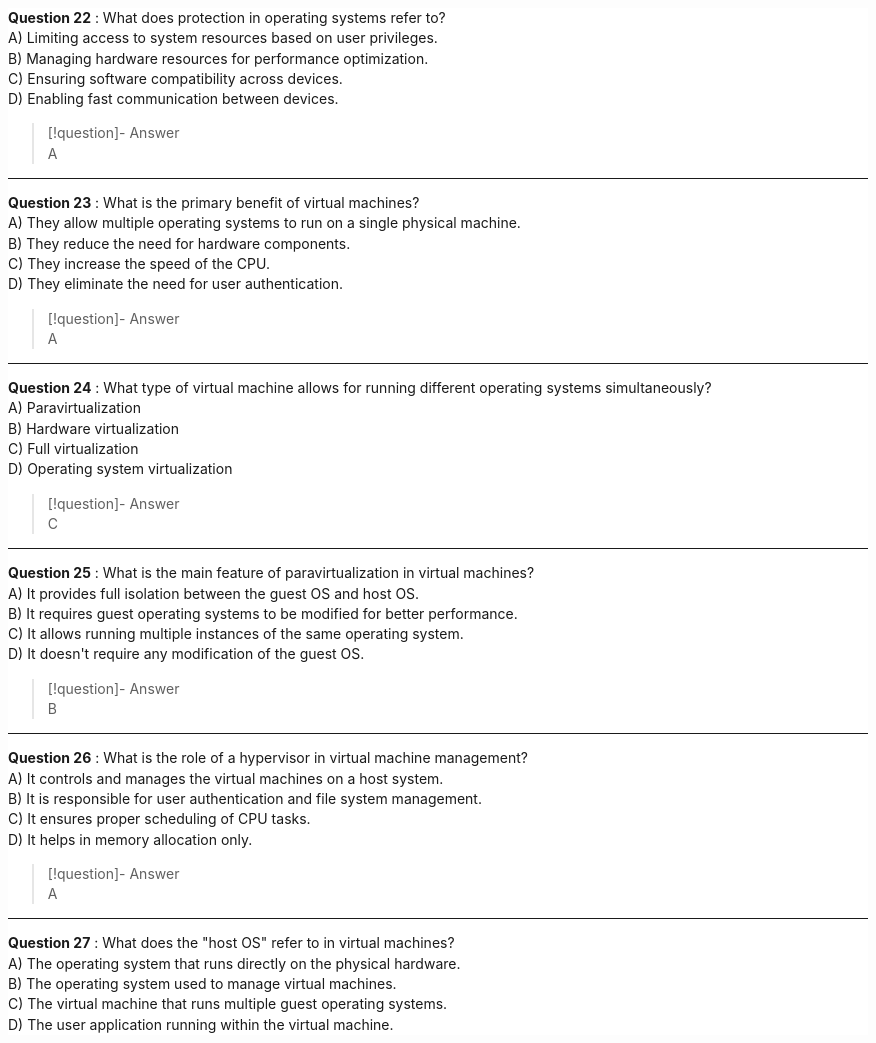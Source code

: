 **Question 22** : What does protection in operating systems refer to?  
A) Limiting access to system resources based on user privileges.  
B) Managing hardware resources for performance optimization.  
C) Ensuring software compatibility across devices.  
D) Enabling fast communication between devices.  

> [!question]- Answer  
A  

__________________________________

**Question 23** : What is the primary benefit of virtual machines?  
A) They allow multiple operating systems to run on a single physical machine.  
B) They reduce the need for hardware components.  
C) They increase the speed of the CPU.  
D) They eliminate the need for user authentication.  

> [!question]- Answer  
A  

__________________________________

**Question 24** : What type of virtual machine allows for running different operating systems simultaneously?  
A) Paravirtualization  
B) Hardware virtualization  
C) Full virtualization  
D) Operating system virtualization  

> [!question]- Answer  
C  

__________________________________

**Question 25** : What is the main feature of paravirtualization in virtual machines?  
A) It provides full isolation between the guest OS and host OS.  
B) It requires guest operating systems to be modified for better performance.  
C) It allows running multiple instances of the same operating system.  
D) It doesn't require any modification of the guest OS.  

> [!question]- Answer  
B  

__________________________________

**Question 26** : What is the role of a hypervisor in virtual machine management?  
A) It controls and manages the virtual machines on a host system.  
B) It is responsible for user authentication and file system management.  
C) It ensures proper scheduling of CPU tasks.  
D) It helps in memory allocation only.  

> [!question]- Answer  
A  

__________________________________

**Question 27** : What does the "host OS" refer to in virtual machines?  
A) The operating system that runs directly on the physical hardware.  
B) The operating system used to manage virtual machines.  
C) The virtual machine that runs multiple guest operating systems.  
D) The user application running within the virtual machine.  
